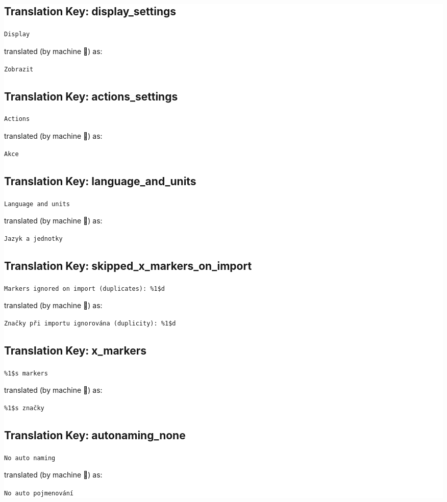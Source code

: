 
## Translation Key: display_settings
```
Display
```
translated (by machine 🤖) as:
```
Zobrazit
```


## Translation Key: actions_settings
```
Actions
```
translated (by machine 🤖) as:
```
Akce
```


## Translation Key: language_and_units
```
Language and units
```
translated (by machine 🤖) as:
```
Jazyk a jednotky
```


## Translation Key: skipped_x_markers_on_import
```
Markers ignored on import (duplicates): %1$d
```
translated (by machine 🤖) as:
```
Značky při importu ignorována (duplicity): %1$d
```


## Translation Key: x_markers
```
%1$s markers
```
translated (by machine 🤖) as:
```
%1$s značky
```


## Translation Key: autonaming_none
```
No auto naming
```
translated (by machine 🤖) as:
```
No auto pojmenování
```
